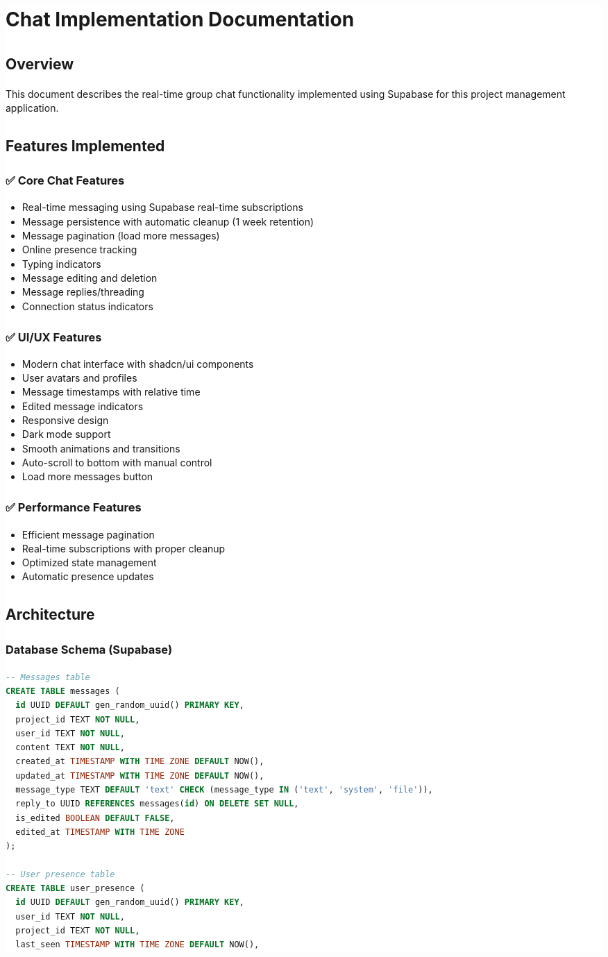 # Chat Implementation Documentation

## Overview
This document describes the real-time group chat functionality implemented using Supabase for this project management application.

## Features Implemented

### ✅ Core Chat Features
- Real-time messaging using Supabase real-time subscriptions
- Message persistence with automatic cleanup (1 week retention)
- Message pagination (load more messages)
- Online presence tracking
- Typing indicators
- Message editing and deletion
- Message replies/threading
- Connection status indicators

### ✅ UI/UX Features
- Modern chat interface with shadcn/ui components
- User avatars and profiles
- Message timestamps with relative time
- Edited message indicators
- Responsive design
- Dark mode support
- Smooth animations and transitions
- Auto-scroll to bottom with manual control
- Load more messages button

### ✅ Performance Features
- Efficient message pagination
- Real-time subscriptions with proper cleanup
- Optimized state management
- Automatic presence updates

## Architecture

### Database Schema (Supabase)
```sql
-- Messages table
CREATE TABLE messages (
  id UUID DEFAULT gen_random_uuid() PRIMARY KEY,
  project_id TEXT NOT NULL,
  user_id TEXT NOT NULL,
  content TEXT NOT NULL,
  created_at TIMESTAMP WITH TIME ZONE DEFAULT NOW(),
  updated_at TIMESTAMP WITH TIME ZONE DEFAULT NOW(),
  message_type TEXT DEFAULT 'text' CHECK (message_type IN ('text', 'system', 'file')),
  reply_to UUID REFERENCES messages(id) ON DELETE SET NULL,
  is_edited BOOLEAN DEFAULT FALSE,
  edited_at TIMESTAMP WITH TIME ZONE
);

-- User presence table
CREATE TABLE user_presence (
  id UUID DEFAULT gen_random_uuid() PRIMARY KEY,
  user_id TEXT NOT NULL,
  project_id TEXT NOT NULL,
  last_seen TIMESTAMP WITH TIME ZONE DEFAULT NOW(),
```